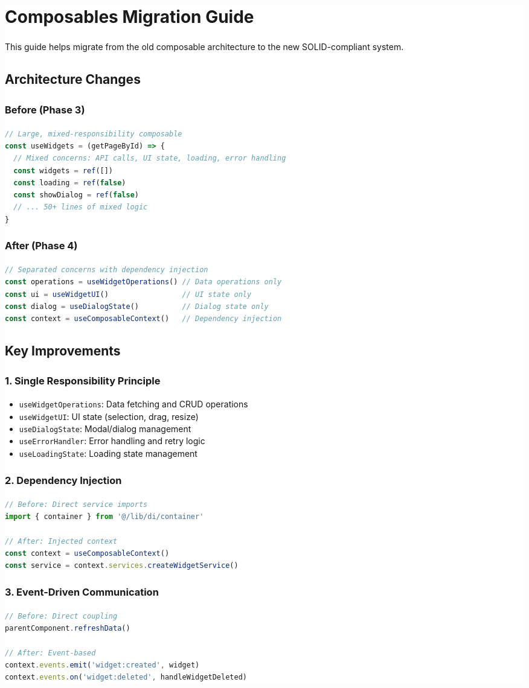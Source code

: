 # Composables Migration Guide

This guide helps migrate from the old composable architecture to the new SOLID-compliant system.

## Architecture Changes

### Before (Phase 3)
```typescript
// Large, mixed-responsibility composable
const useWidgets = (getPageById) => {
  // Mixed concerns: API calls, UI state, loading, error handling
  const widgets = ref([])
  const loading = ref(false)
  const showDialog = ref(false)
  // ... 50+ lines of mixed logic
}
```

### After (Phase 4)
```typescript
// Separated concerns with dependency injection
const operations = useWidgetOperations() // Data operations only
const ui = useWidgetUI()                 // UI state only  
const dialog = useDialogState()          // Dialog state only
const context = useComposableContext()   // Dependency injection
```

## Key Improvements

### 1. Single Responsibility Principle
- `useWidgetOperations`: Data fetching and CRUD operations
- `useWidgetUI`: UI state (selection, drag, resize)
- `useDialogState`: Modal/dialog management
- `useErrorHandler`: Error handling and retry logic
- `useLoadingState`: Loading state management

### 2. Dependency Injection
```typescript
// Before: Direct service imports
import { container } from '@/lib/di/container'

// After: Injected context
const context = useComposableContext()
const service = context.services.createWidgetService()
```

### 3. Event-Driven Communication
```typescript
// Before: Direct coupling
parentComponent.refreshData()

// After: Event-based
context.events.emit('widget:created', widget)
context.events.on('widget:deleted', handleWidgetDeleted)
```
